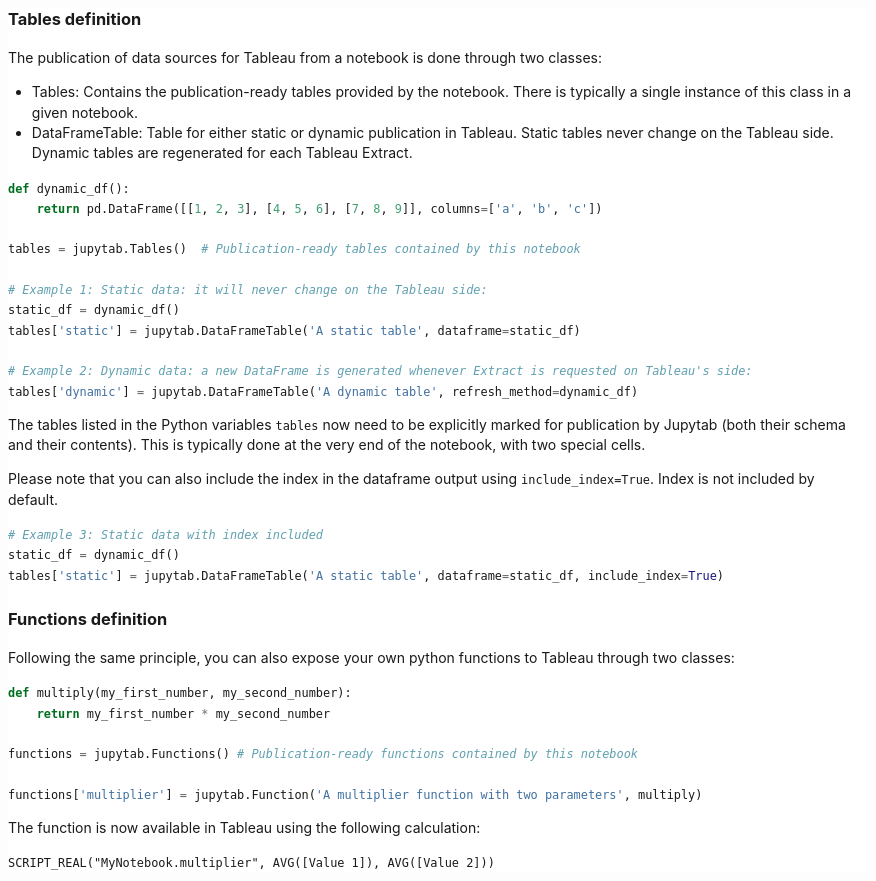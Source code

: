 ### Tables definition

The publication of data sources for Tableau from a notebook is done through two classes:

* Tables: Contains the publication-ready tables provided by the notebook. There is typically a single instance of this class in a given notebook.
* DataFrameTable: Table for either static or dynamic publication in Tableau. Static tables never change on the Tableau side. Dynamic tables are regenerated for each Tableau Extract.

```python
def dynamic_df():
    return pd.DataFrame([[1, 2, 3], [4, 5, 6], [7, 8, 9]], columns=['a', 'b', 'c'])

tables = jupytab.Tables()  # Publication-ready tables contained by this notebook

# Example 1: Static data: it will never change on the Tableau side:
static_df = dynamic_df()
tables['static'] = jupytab.DataFrameTable('A static table', dataframe=static_df)

# Example 2: Dynamic data: a new DataFrame is generated whenever Extract is requested on Tableau's side:
tables['dynamic'] = jupytab.DataFrameTable('A dynamic table', refresh_method=dynamic_df)
```

The tables listed in the Python variables `tables` now need to be explicitly marked for publication by Jupytab (both their schema and their contents). This is typically done at the very end of the notebook, with two special cells.

Please note that you can also include the index in the dataframe output using `include_index=True`. Index is not included by default.

```python
# Example 3: Static data with index included
static_df = dynamic_df()
tables['static'] = jupytab.DataFrameTable('A static table', dataframe=static_df, include_index=True)
```

### Functions definition

Following the same principle, you can also expose your own python functions to Tableau through two classes:

```python
def multiply(my_first_number, my_second_number):
    return my_first_number * my_second_number
    
functions = jupytab.Functions() # Publication-ready functions contained by this notebook

functions['multiplier'] = jupytab.Function('A multiplier function with two parameters', multiply)
```

The function is now available in Tableau using the following calculation:

`SCRIPT_REAL("MyNotebook.multiplier", AVG([Value 1]), AVG([Value 2]))`
